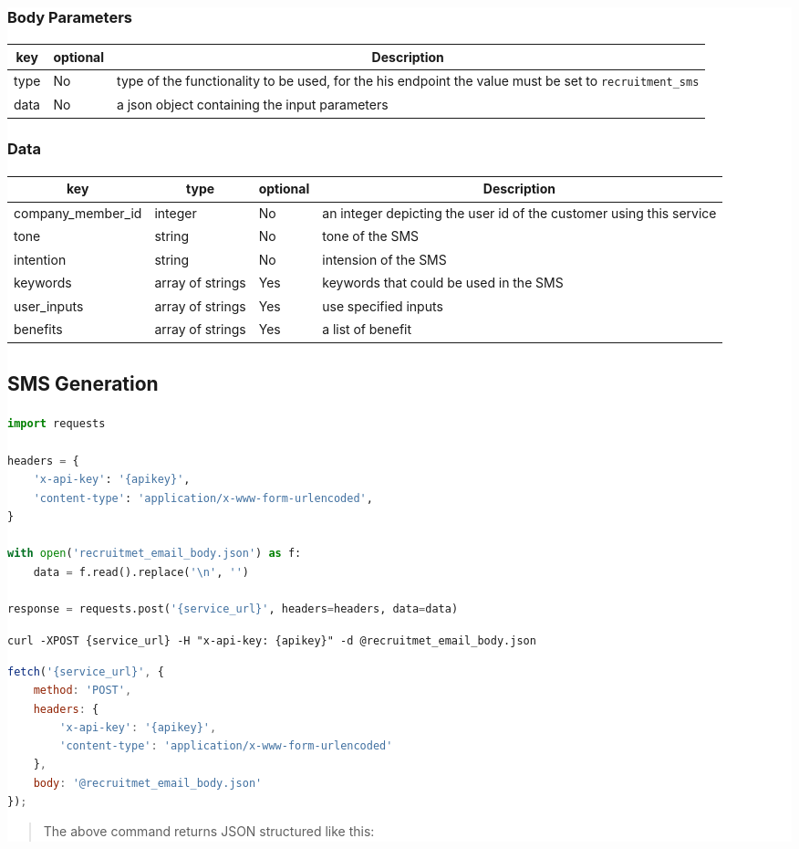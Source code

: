 ### Body Parameters

key  | optional | Description
------- | ---------- | ----------
type |  No | type of the functionality to be used, for the his endpoint the value must be set to `recruitment_sms`
data | No | a json object containing the input parameters 

### Data 

key | type | optional | Description
------- |------- | ---------- | ----------
company_member_id |  integer | No | an integer depicting the user id of the customer using this service 
tone | string | No | tone of the SMS
intention | string |No | intension of the SMS
keywords | array of strings | Yes | keywords that could be used in the SMS
user_inputs | array of strings | Yes | use specified inputs
benefits | array of strings | Yes | a list of benefit


## SMS Generation

```python
import requests

headers = {
    'x-api-key': '{apikey}',
    'content-type': 'application/x-www-form-urlencoded',
}

with open('recruitmet_email_body.json') as f:
    data = f.read().replace('\n', '')

response = requests.post('{service_url}', headers=headers, data=data)
```

```shell
curl -XPOST {service_url} -H "x-api-key: {apikey}" -d @recruitmet_email_body.json
```

```javascript
fetch('{service_url}', {
    method: 'POST',
    headers: {
        'x-api-key': '{apikey}',
        'content-type': 'application/x-www-form-urlencoded'
    },
    body: '@recruitmet_email_body.json'
});
```

> The above command returns JSON structured like this:
